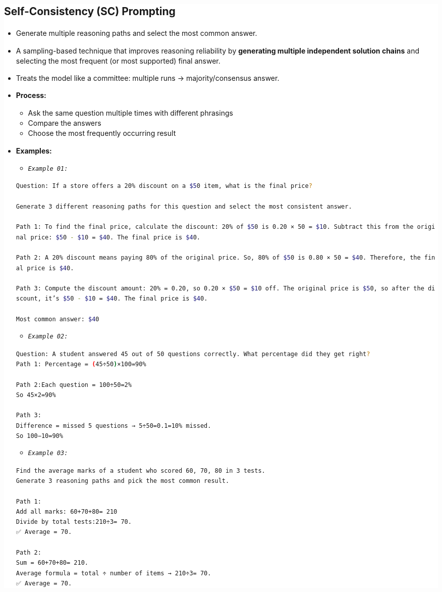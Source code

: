 ## **Self-Consistency (SC) Prompting**
* Generate multiple reasoning paths and select the most common answer.
* A sampling-based technique that improves reasoning reliability by **generating multiple independent solution chains** and selecting the most frequent (or most supported) final answer.
* Treats the model like a committee: multiple runs → majority/consensus answer.

* **Process:**
    - Ask the same question multiple times with different phrasings
    - Compare the answers
    - Choose the most frequently occurring result

* **Examples:**
    * *`Example 01:`*
    ```bash
    Question: If a store offers a 20% discount on a $50 item, what is the final price?

    Generate 3 different reasoning paths for this question and select the most consistent answer.

    Path 1: To find the final price, calculate the discount: 20% of $50 is 0.20 × 50 = $10. Subtract this from the original price: $50 - $10 = $40. The final price is $40.

    Path 2: A 20% discount means paying 80% of the original price. So, 80% of $50 is 0.80 × 50 = $40. Therefore, the final price is $40.

    Path 3: Compute the discount amount: 20% = 0.20, so 0.20 × $50 = $10 off. The original price is $50, so after the discount, it’s $50 - $10 = $40. The final price is $40.

    Most common answer: $40
    ```
    
    * *`Example 02:`*
    ```bash
    Question: A student answered 45 out of 50 questions correctly. What percentage did they get right?
    Path 1: Percentage = (45÷50)×100=90%
    
    Path 2:Each question = 100÷50=2%
    So 45×2=90%

    Path 3:
    Difference = missed 5 questions → 5÷50=0.1=10% missed.
    So 100−10=90%
    ```

    * *`Example 03:`*
    ```bash
    Find the average marks of a student who scored 60, 70, 80 in 3 tests.
    Generate 3 reasoning paths and pick the most common result.

    Path 1:
    Add all marks: 60+70+80= 210
    Divide by total tests:210÷3= 70.
    ✅ Average = 70.

    Path 2:
    Sum = 60+70+80= 210.
    Average formula = total ÷ number of items → 210÷3= 70.
    ✅ Average = 70.
